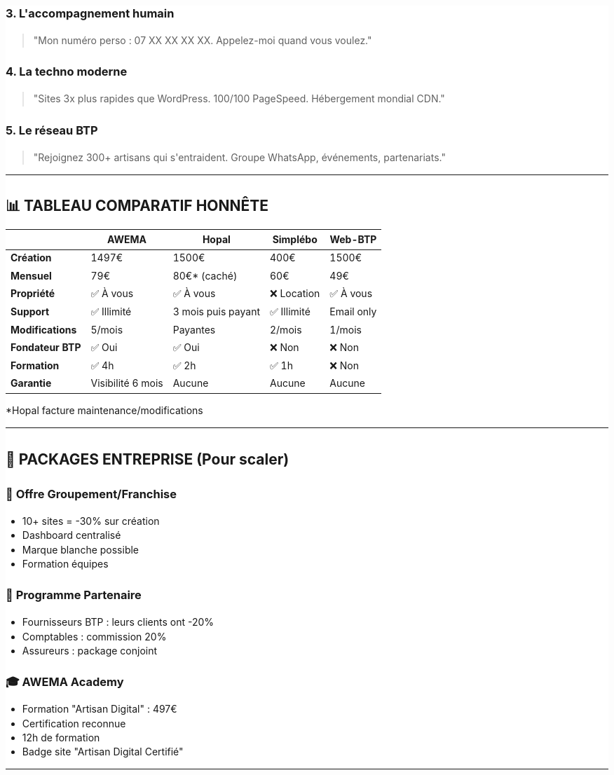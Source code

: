 ### 3. **L'accompagnement humain**
> "Mon numéro perso : 07 XX XX XX XX. Appelez-moi quand vous voulez."

### 4. **La techno moderne**
> "Sites 3x plus rapides que WordPress. 100/100 PageSpeed. Hébergement mondial CDN."

### 5. **Le réseau BTP**
> "Rejoignez 300+ artisans qui s'entraident. Groupe WhatsApp, événements, partenariats."

---

## 📊 TABLEAU COMPARATIF HONNÊTE

| | **AWEMA** | **Hopal** | **Simplébo** | **Web-BTP** |
|---|---|---|---|---|
| **Création** | 1497€ | 1500€ | 400€ | 1500€ |
| **Mensuel** | 79€ | 80€* (caché) | 60€ | 49€ |
| **Propriété** | ✅ À vous | ✅ À vous | ❌ Location | ✅ À vous |
| **Support** | ✅ Illimité | 3 mois puis payant | ✅ Illimité | Email only |
| **Modifications** | 5/mois | Payantes | 2/mois | 1/mois |
| **Fondateur BTP** | ✅ Oui | ✅ Oui | ❌ Non | ❌ Non |
| **Formation** | ✅ 4h | ✅ 2h | ✅ 1h | ❌ Non |
| **Garantie** | Visibilité 6 mois | Aucune | Aucune | Aucune |

*Hopal facture maintenance/modifications

---

## 💼 PACKAGES ENTREPRISE (Pour scaler)

### 🏢 **Offre Groupement/Franchise**
- 10+ sites = -30% sur création
- Dashboard centralisé
- Marque blanche possible
- Formation équipes

### 🤝 **Programme Partenaire**
- Fournisseurs BTP : leurs clients ont -20%
- Comptables : commission 20%
- Assureurs : package conjoint

### 🎓 **AWEMA Academy**
- Formation "Artisan Digital" : 497€
- Certification reconnue
- 12h de formation
- Badge site "Artisan Digital Certifié"

---